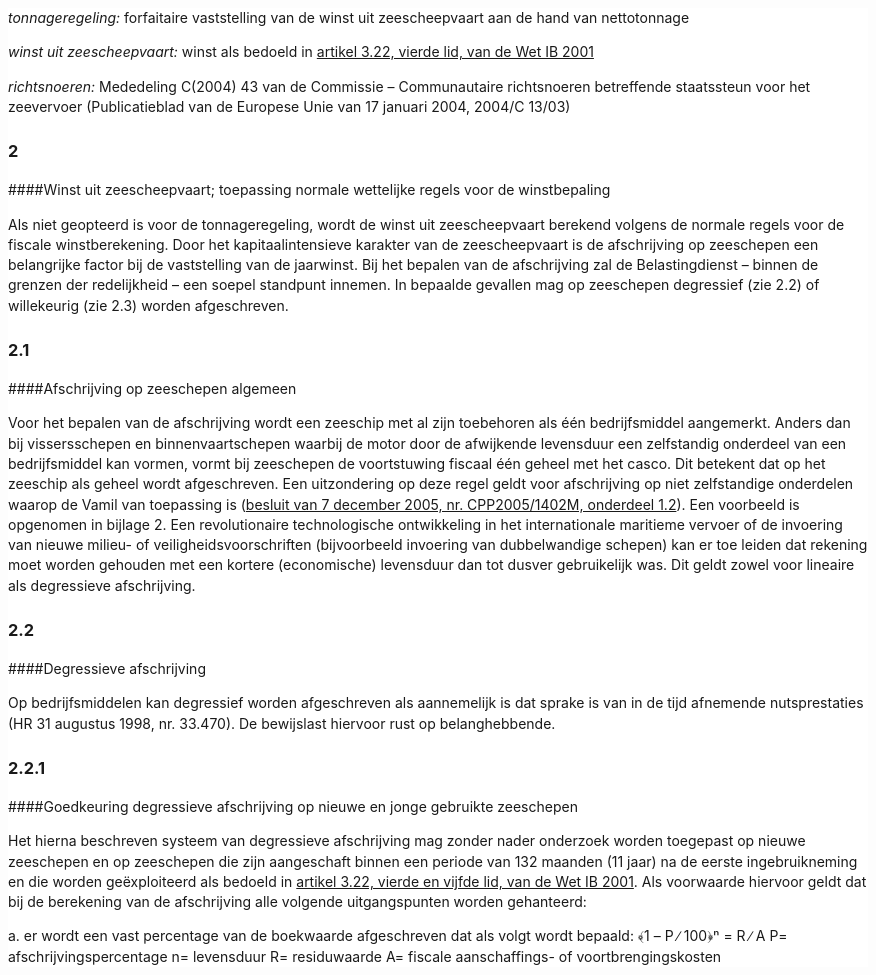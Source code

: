 *tonnageregeling:* forfaitaire vaststelling van de winst uit zeescheepvaart aan de hand van nettotonnage  

*winst uit zeescheepvaart:* winst als bedoeld in [artikel 3.22, vierde lid, van de Wet IB 2001](../../../../../../../wet/wet/inkomstenbelasting/2001/BWBR0011353/README.md)  

*richtsnoeren:* Mededeling C(2004) 43 van de Commissie – Communautaire richtsnoeren betreffende staatssteun voor het zeevervoer (Publicatieblad van de Europese Unie van 17 januari 2004, 2004/C 13/03)       
### 2  

####Winst uit zeescheepvaart; toepassing normale wettelijke regels voor de winstbepaling

Als niet geopteerd is voor de tonnageregeling, wordt de winst uit zeescheepvaart berekend volgens de normale regels voor de fiscale winstberekening. Door het kapitaalintensieve karakter van de zeescheepvaart is de afschrijving op zeeschepen een belangrijke factor bij de vaststelling van de jaarwinst. Bij het bepalen van de afschrijving zal de Belastingdienst – binnen de grenzen der redelijkheid – een soepel standpunt innemen. In bepaalde gevallen mag op zeeschepen degressief (zie 2.2) of willekeurig (zie 2.3) worden afgeschreven.   
### 2.1  

####Afschrijving op zeeschepen algemeen

Voor het bepalen van de afschrijving wordt een zeeschip met al zijn toebehoren als één bedrijfsmiddel aangemerkt. Anders dan bij vissersschepen en binnenvaartschepen waarbij de motor door de afwijkende levensduur een zelfstandig onderdeel van een bedrijfsmiddel kan vormen, vormt bij zeeschepen de voortstuwing fiscaal één geheel met het casco. Dit betekent dat op het zeeschip als geheel wordt afgeschreven. Een uitzondering op deze regel geldt voor afschrijving op niet zelfstandige onderdelen waarop de Vamil van toepassing is ([besluit van 7 december 2005, nr. CPP2005/1402M, onderdeel 1.2](../../../../../../../beleidsregel/inkomstenbelasting/vennootschapsbelasting/willekeurige/afschrijving/BWBR0019185/README.md)). Een voorbeeld is opgenomen in bijlage 2. Een revolutionaire technologische ontwikkeling in het internationale maritieme vervoer of de invoering van nieuwe milieu- of veiligheidsvoorschriften (bijvoorbeeld invoering van dubbelwandige schepen) kan er toe leiden dat rekening moet worden gehouden met een kortere (economische) levensduur dan tot dusver gebruikelijk was. Dit geldt zowel voor lineaire als degressieve afschrijving.    
### 2.2  

####Degressieve afschrijving

Op bedrijfsmiddelen kan degressief worden afgeschreven als aannemelijk is dat sprake is van in de tijd afnemende nutsprestaties (HR 31 augustus 1998, nr. 33.470). De bewijslast hiervoor rust op belanghebbende.   
### 2.2.1  

####Goedkeuring degressieve afschrijving op nieuwe en jonge gebruikte zeeschepen

Het hierna beschreven systeem van degressieve afschrijving mag zonder nader onderzoek worden toegepast op nieuwe zeeschepen en op zeeschepen die zijn aangeschaft binnen een periode van 132 maanden (11 jaar) na de eerste ingebruikneming en die worden geëxploiteerd als bedoeld in [artikel 3.22, vierde en vijfde lid, van de Wet IB 2001](../../../../../../../wet/wet/inkomstenbelasting/2001/BWBR0011353/README.md). Als voorwaarde hiervoor geldt dat bij de berekening van de afschrijving alle volgende uitgangspunten worden gehanteerd: 

a. er wordt een vast percentage van de boekwaarde afgeschreven dat als volgt wordt bepaald: ﴾1 – P ∕ 100﴿ⁿ = R ∕ A P= afschrijvingspercentage n= levensduur R= residuwaarde A= fiscale aanschaffings- of voortbrengingskosten  
